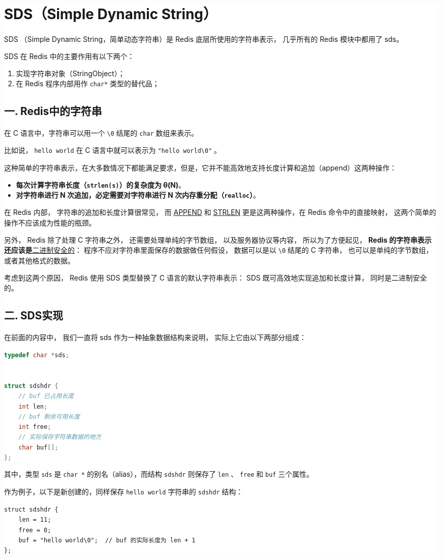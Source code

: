# SDS（Simple Dynamic String）

SDS （Simple Dynamic String，简单动态字符串）是 Redis 底层所使用的字符串表示， 几乎所有的 Redis 模块中都用了 sds。

SDS 在 Redis 中的主要作用有以下两个：

1. 实现字符串对象（StringObject）；
2. 在 Redis 程序内部用作 `char*` 类型的替代品；

## 一. Redis中的字符串

在 C 语言中，字符串可以用一个 `\0` 结尾的 `char` 数组来表示。

比如说， `hello world` 在 C 语言中就可以表示为 `"hello world\0"` 。

这种简单的字符串表示，在大多数情况下都能满足要求，但是，它并不能高效地支持长度计算和追加（append）这两种操作：

- **每次计算字符串长度（`strlen(s)`）的复杂度为 θ(N)**。
- **对字符串进行 N 次追加，必定需要对字符串进行 N 次内存重分配（`realloc`）**。

在 Redis 内部， 字符串的追加和长度计算很常见， 而 [APPEND](http://redis.readthedocs.org/en/latest/string/append.html#append) 和 [STRLEN](http://redis.readthedocs.org/en/latest/string/strlen.html#strlen) 更是这两种操作，在 Redis 命令中的直接映射， 这两个简单的操作不应该成为性能的瓶颈。

另外， Redis 除了处理 C 字符串之外， 还需要处理单纯的字节数组， 以及服务器协议等内容， 所以为了方便起见， **Redis 的字符串表示还应该是**[二进制安全的](http://en.wikipedia.org/wiki/Binary-safe)： 程序不应对字符串里面保存的数据做任何假设， 数据可以是以 `\0` 结尾的 C 字符串， 也可以是单纯的字节数组，或者其他格式的数据。

考虑到这两个原因， Redis 使用 SDS 类型替换了 C 语言的默认字符串表示： SDS 既可高效地实现追加和长度计算， 同时是二进制安全的。

## 二. SDS实现

在前面的内容中， 我们一直将 sds 作为一种抽象数据结构来说明， 实际上它由以下两部分组成：

```c
typedef char *sds;


struct sdshdr {
    // buf 已占用长度
    int len;
    // buf 剩余可用长度
    int free;
    // 实际保存字符串数据的地方
    char buf[];
};
```

其中，类型 `sds` 是 `char *` 的别名（alias），而结构 `sdshdr` 则保存了 `len` 、 `free` 和 `buf` 三个属性。

作为例子，以下是新创建的，同样保存 `hello world` 字符串的 `sdshdr` 结构：

```shell
struct sdshdr {
    len = 11;
    free = 0;
    buf = "hello world\0";  // buf 的实际长度为 len + 1
};
```
